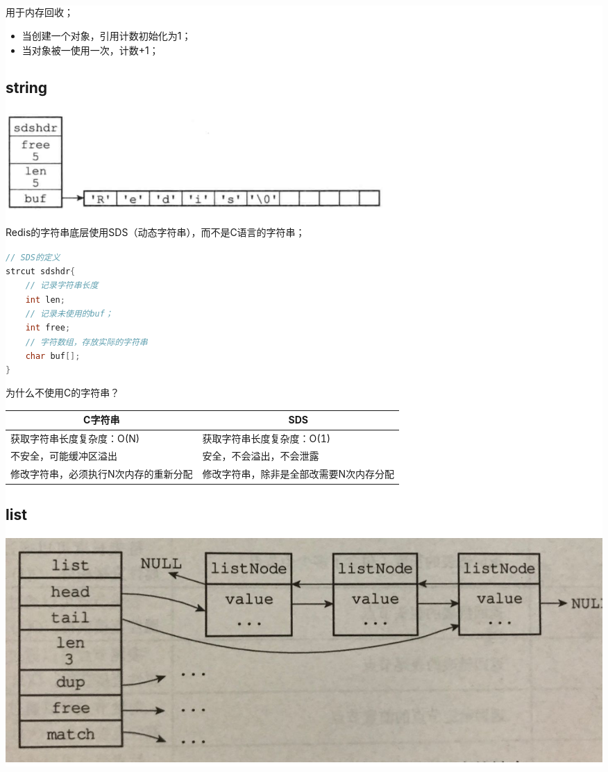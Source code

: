   用于内存回收；
  
  - 当创建一个对象，引用计数初始化为1；
  - 当对象被一使用一次，计数+1；

## string

![image-20200705163504687](../../.images/image-20200705163504687.png)

Redis的字符串底层使用SDS（动态字符串），而不是C语言的字符串；

```c
// SDS的定义
strcut sdshdr{
    // 记录字符串长度
    int len;
    // 记录未使用的buf；
    int free;
    // 字符数组，存放实际的字符串
    char buf[];
}
```

为什么不使用C的字符串？

| C字符串                | SDS                  |
| ------------------- | -------------------- |
| 获取字符串长度复杂度：O(N)     | 获取字符串长度复杂度：O(1)      |
| 不安全，可能缓冲区溢出         | 安全，不会溢出，不会泄露         |
| 修改字符串，必须执行N次内存的重新分配 | 修改字符串，除非是全部改需要N次内存分配 |

## list

![image-20200705163504687](../../.images/image-20200814112944749.png)
